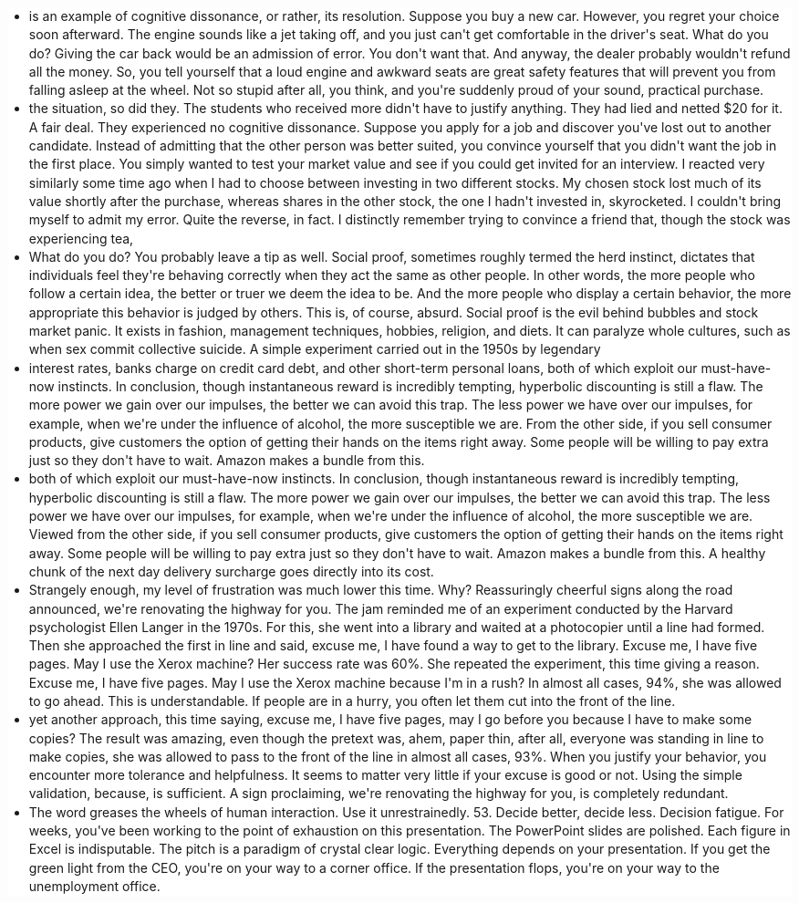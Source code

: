 -  is an example of cognitive dissonance, or rather, its resolution. Suppose you buy a new car. However, you regret your choice soon afterward. The engine sounds like a jet taking off, and you just can't get comfortable in the driver's seat. What do you do? Giving the car back would be an admission of error. You don't want that. And anyway, the dealer probably wouldn't refund all the money. So, you tell yourself that a loud engine and awkward seats are great safety features that will prevent you from falling asleep at the wheel. Not so stupid after all, you think, and you're suddenly proud of your sound, practical purchase.
-  the situation, so did they. The students who received more didn't have to justify anything. They had lied and netted $20 for it. A fair deal. They experienced no cognitive dissonance. Suppose you apply for a job and discover you've lost out to another candidate. Instead of admitting that the other person was better suited, you convince yourself that you didn't want the job in the first place. You simply wanted to test your market value and see if you could get invited for an interview. I reacted very similarly some time ago when I had to choose between investing in two different stocks. My chosen stock lost much of its value shortly after the purchase, whereas shares in the other stock, the one I hadn't invested in, skyrocketed. I couldn't bring myself to admit my error. Quite the reverse, in fact. I distinctly remember trying to convince a friend that, though the stock was experiencing tea,
-  What do you do? You probably leave a tip as well. Social proof, sometimes roughly termed the herd instinct, dictates that individuals feel they're behaving correctly when they act the same as other people. In other words, the more people who follow a certain idea, the better or truer we deem the idea to be. And the more people who display a certain behavior, the more appropriate this behavior is judged by others. This is, of course, absurd. Social proof is the evil behind bubbles and stock market panic. It exists in fashion, management techniques, hobbies, religion, and diets. It can paralyze whole cultures, such as when sex commit collective suicide. A simple experiment carried out in the 1950s by legendary
-  interest rates, banks charge on credit card debt, and other short-term personal loans, both of which exploit our must-have-now instincts. In conclusion, though instantaneous reward is incredibly tempting, hyperbolic discounting is still a flaw. The more power we gain over our impulses, the better we can avoid this trap. The less power we have over our impulses, for example, when we're under the influence of alcohol, the more susceptible we are. From the other side, if you sell consumer products, give customers the option of getting their hands on the items right away. Some people will be willing to pay extra just so they don't have to wait. Amazon makes a bundle from this.
-  both of which exploit our must-have-now instincts. In conclusion, though instantaneous reward is incredibly tempting, hyperbolic discounting is still a flaw. The more power we gain over our impulses, the better we can avoid this trap. The less power we have over our impulses, for example, when we're under the influence of alcohol, the more susceptible we are. Viewed from the other side, if you sell consumer products, give customers the option of getting their hands on the items right away. Some people will be willing to pay extra just so they don't have to wait. Amazon makes a bundle from this. A healthy chunk of the next day delivery surcharge goes directly into its cost.
-  Strangely enough, my level of frustration was much lower this time. Why? Reassuringly cheerful signs along the road announced, we're renovating the highway for you. The jam reminded me of an experiment conducted by the Harvard psychologist Ellen Langer in the 1970s. For this, she went into a library and waited at a photocopier until a line had formed. Then she approached the first in line and said, excuse me, I have found a way to get to the library. Excuse me, I have five pages. May I use the Xerox machine? Her success rate was 60%. She repeated the experiment, this time giving a reason. Excuse me, I have five pages. May I use the Xerox machine because I'm in a rush? In almost all cases, 94%, she was allowed to go ahead. This is understandable. If people are in a hurry, you often let them cut into the front of the line.
-  yet another approach, this time saying, excuse me, I have five pages, may I go before you because I have to make some copies? The result was amazing, even though the pretext was, ahem, paper thin, after all, everyone was standing in line to make copies, she was allowed to pass to the front of the line in almost all cases, 93%. When you justify your behavior, you encounter more tolerance and helpfulness. It seems to matter very little if your excuse is good or not. Using the simple validation, because, is sufficient. A sign proclaiming, we're renovating the highway for you, is completely redundant.
-  The word greases the wheels of human interaction. Use it unrestrainedly. 53. Decide better, decide less. Decision fatigue. For weeks, you've been working to the point of exhaustion on this presentation. The PowerPoint slides are polished. Each figure in Excel is indisputable. The pitch is a paradigm of crystal clear logic. Everything depends on your presentation. If you get the green light from the CEO, you're on your way to a corner office. If the presentation flops, you're on your way to the unemployment office.